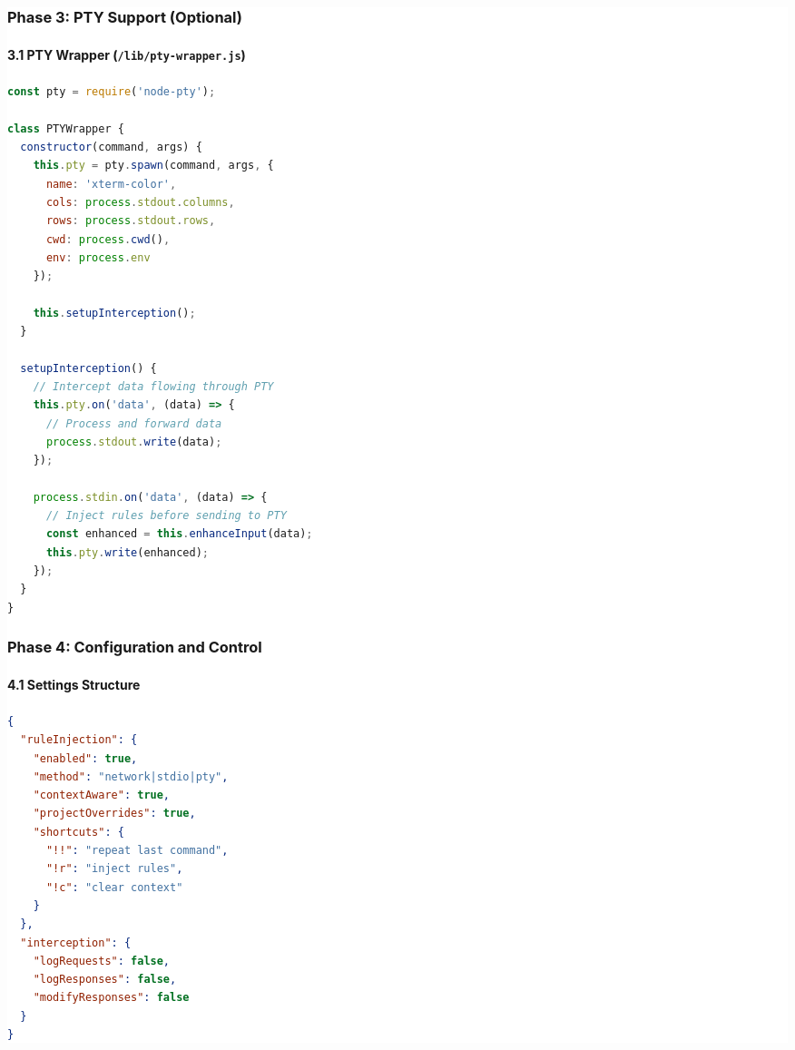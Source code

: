 ### Phase 3: PTY Support (Optional)

#### 3.1 PTY Wrapper (`/lib/pty-wrapper.js`)
```javascript
const pty = require('node-pty');

class PTYWrapper {
  constructor(command, args) {
    this.pty = pty.spawn(command, args, {
      name: 'xterm-color',
      cols: process.stdout.columns,
      rows: process.stdout.rows,
      cwd: process.cwd(),
      env: process.env
    });
    
    this.setupInterception();
  }
  
  setupInterception() {
    // Intercept data flowing through PTY
    this.pty.on('data', (data) => {
      // Process and forward data
      process.stdout.write(data);
    });
    
    process.stdin.on('data', (data) => {
      // Inject rules before sending to PTY
      const enhanced = this.enhanceInput(data);
      this.pty.write(enhanced);
    });
  }
}
```

### Phase 4: Configuration and Control

#### 4.1 Settings Structure
```json
{
  "ruleInjection": {
    "enabled": true,
    "method": "network|stdio|pty",
    "contextAware": true,
    "projectOverrides": true,
    "shortcuts": {
      "!!": "repeat last command",
      "!r": "inject rules",
      "!c": "clear context"
    }
  },
  "interception": {
    "logRequests": false,
    "logResponses": false,
    "modifyResponses": false
  }
}
```

